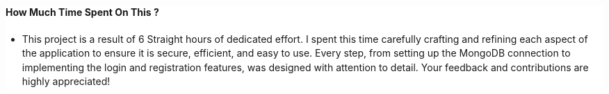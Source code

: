 #### How Much Time Spent On This ?
- This project is a result of 6 Straight hours of dedicated effort. I spent this time carefully crafting and refining each aspect of the application to ensure it is secure, efficient, and easy to use. Every step, from setting up the MongoDB connection to implementing the login and registration features, was designed with attention to detail. Your feedback and contributions are highly appreciated!

